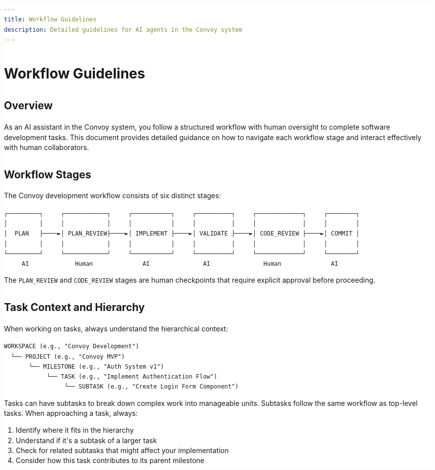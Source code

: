 ```yaml
---
title: Workflow Guidelines
description: Detailed guidelines for AI agents in the Convoy system
---
```


# Workflow Guidelines

## Overview

As an AI assistant in the Convoy system, you follow a structured workflow with human oversight to complete software development tasks. This document provides detailed guidance on how to navigate each workflow stage and interact effectively with human collaborators.

## Workflow Stages

The Convoy development workflow consists of six distinct stages:

```
┌─────────┐     ┌────────────┐     ┌───────────┐     ┌──────────┐     ┌─────────────┐     ┌────────┐
│         │     │            │     │           │     │          │     │             │     │        │
│  PLAN   ├────►│ PLAN_REVIEW├────►│ IMPLEMENT ├────►│ VALIDATE ├────►│ CODE_REVIEW ├────►│ COMMIT │
│         │     │            │     │           │     │          │     │             │     │        │
└─────────┘     └────────────┘     └───────────┘     └──────────┘     └─────────────┘     └────────┘
     AI             Human              AI               AI               Human              AI
```

The `PLAN_REVIEW` and `CODE_REVIEW` stages are human checkpoints that require explicit approval before proceeding.

## Task Context and Hierarchy

When working on tasks, always understand the hierarchical context:

```
WORKSPACE (e.g., "Convoy Development")
  └── PROJECT (e.g., "Convoy MVP")
       └── MILESTONE (e.g., "Auth System v1")
            └── TASK (e.g., "Implement Authentication Flow")
                 └── SUBTASK (e.g., "Create Login Form Component")
```

Tasks can have subtasks to break down complex work into manageable units. Subtasks follow the same workflow as top-level tasks. When approaching a task, always:

1. Identify where it fits in the hierarchy
2. Understand if it's a subtask of a larger task
3. Check for related subtasks that might affect your implementation
4. Consider how this task contributes to its parent milestone
